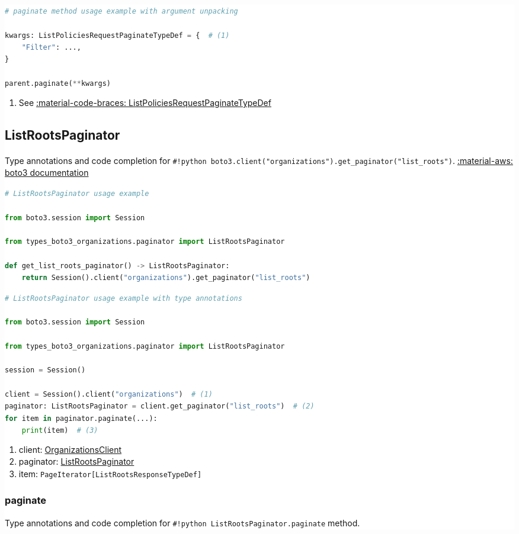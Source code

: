 
```python
# paginate method usage example with argument unpacking

kwargs: ListPoliciesRequestPaginateTypeDef = {  # (1)
    "Filter": ...,
}

parent.paginate(**kwargs)
```

1. See [:material-code-braces: ListPoliciesRequestPaginateTypeDef](./type_defs.md#listpoliciesrequestpaginatetypedef)
## ListRootsPaginator

Type annotations and code completion for `#!python boto3.client("organizations").get_paginator("list_roots")`.
[:material-aws: boto3 documentation](https://boto3.amazonaws.com/v1/documentation/api/latest/reference/services/organizations/paginator/ListRoots.html#Organizations.Paginator.ListRoots)

```python
# ListRootsPaginator usage example

from boto3.session import Session

from types_boto3_organizations.paginator import ListRootsPaginator

def get_list_roots_paginator() -> ListRootsPaginator:
    return Session().client("organizations").get_paginator("list_roots")
```

```python
# ListRootsPaginator usage example with type annotations

from boto3.session import Session

from types_boto3_organizations.paginator import ListRootsPaginator

session = Session()

client = Session().client("organizations")  # (1)
paginator: ListRootsPaginator = client.get_paginator("list_roots")  # (2)
for item in paginator.paginate(...):
    print(item)  # (3)
```

1. client: [OrganizationsClient](./client.md)
2. paginator: [ListRootsPaginator](./paginators.md#listrootspaginator)
3. item: `PageIterator[ListRootsResponseTypeDef]`


### paginate

Type annotations and code completion for `#!python ListRootsPaginator.paginate` method.
